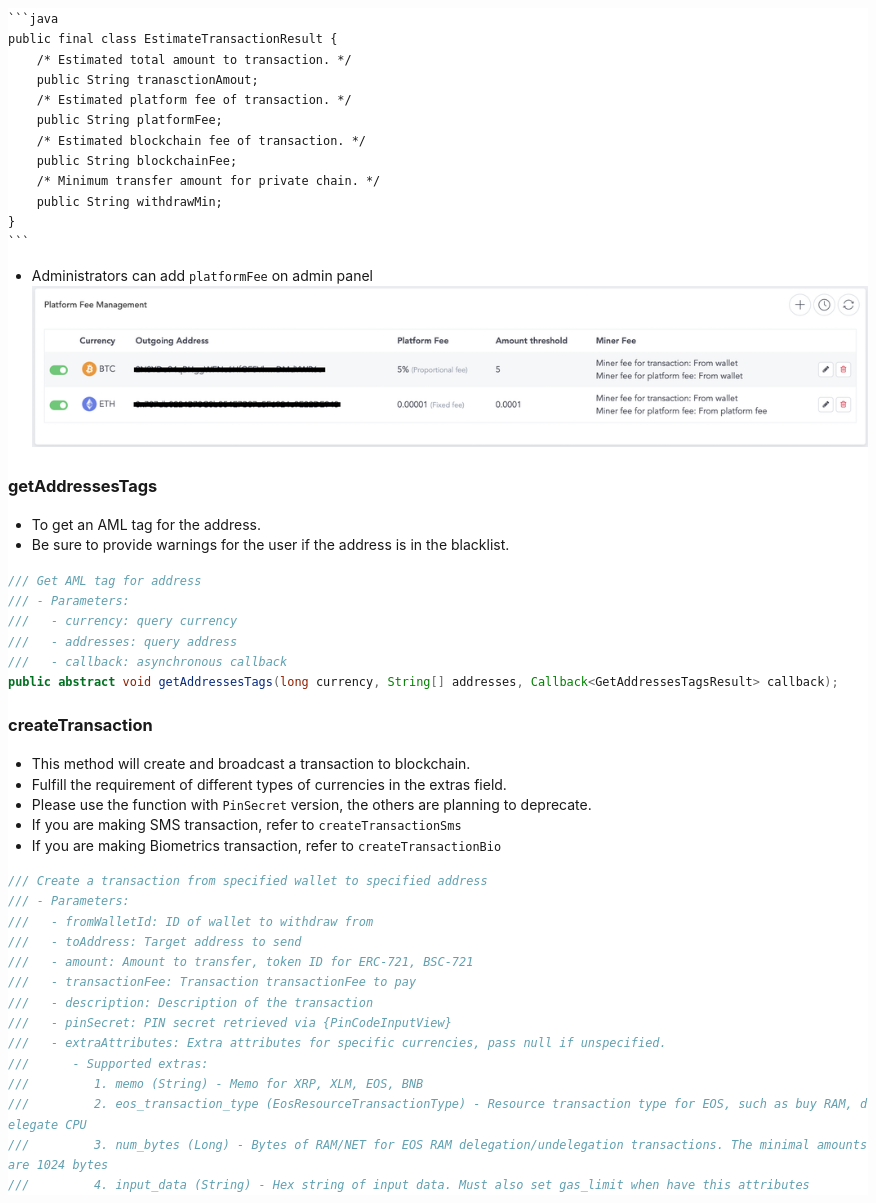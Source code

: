     ```java
    public final class EstimateTransactionResult {
        /* Estimated total amount to transaction. */
        public String tranasctionAmout; 
        /* Estimated platform fee of transaction. */
        public String platformFee;
        /* Estimated blockchain fee of transaction. */
        public String blockchainFee;
        /* Minimum transfer amount for private chain. */
        public String withdrawMin; 
    }
    ```

  - Administrators can add `platformFee` on admin panel
  ![screenshot](images/sdk_guideline/screenshot_platform_fee_management.png)

### getAddressesTags

- To get an AML tag for the address.
- Be sure to provide warnings for the user if the address is in the blacklist.

```java
/// Get AML tag for address
/// - Parameters:
///   - currency: query currency
///   - addresses: query address
///   - callback: asynchronous callback
public abstract void getAddressesTags(long currency, String[] addresses, Callback<GetAddressesTagsResult> callback);
```

### createTransaction

- This method will create and broadcast a transaction to blockchain.
- Fulfill the requirement of different types of currencies in the extras field.
- Please use the function with `PinSecret` version, the others are planning to deprecate.
- If you are making SMS transaction, refer to `createTransactionSms`
- If you are making Biometrics transaction, refer to `createTransactionBio`

```java
/// Create a transaction from specified wallet to specified address
/// - Parameters:
///   - fromWalletId: ID of wallet to withdraw from
///   - toAddress: Target address to send
///   - amount: Amount to transfer, token ID for ERC-721, BSC-721
///   - transactionFee: Transaction transactionFee to pay
///   - description: Description of the transaction
///   - pinSecret: PIN secret retrieved via {PinCodeInputView}
///   - extraAttributes: Extra attributes for specific currencies, pass null if unspecified.
///      - Supported extras:
///         1. memo (String) - Memo for XRP, XLM, EOS, BNB
///         2. eos_transaction_type (EosResourceTransactionType) - Resource transaction type for EOS, such as buy RAM, delegate CPU
///         3. num_bytes (Long) - Bytes of RAM/NET for EOS RAM delegation/undelegation transactions. The minimal amounts are 1024 bytes
///         4. input_data (String) - Hex string of input data. Must also set gas_limit when have this attributes
```